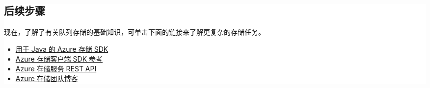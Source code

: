 ## <a name="next-steps"></a>后续步骤
现在，了解了有关队列存储的基础知识，可单击下面的链接来了解更复杂的存储任务。

* [用于 Java 的 Azure 存储 SDK][Azure Storage SDK for Java]
* [Azure 存储客户端 SDK 参考][Azure 存储客户端 SDK 参考]
* [Azure 存储服务 REST API][Azure Storage Services REST API]
* [Azure 存储团队博客][Azure Storage Team Blog]

[Azure SDK for Java]: /develop/java/
[Azure Storage SDK for Java]: https://github.com/azure/azure-storage-java
[Azure Storage SDK for Android]: https://github.com/azure/azure-storage-android
[Azure 存储客户端 SDK 参考]: http://azure.github.io/azure-storage-java/
[Azure Storage Services REST API]: https://msdn.microsoft.com/library/azure/dd179355.aspx
[Azure Storage Team Blog]: http://blogs.msdn.com/b/windowsazurestorage/